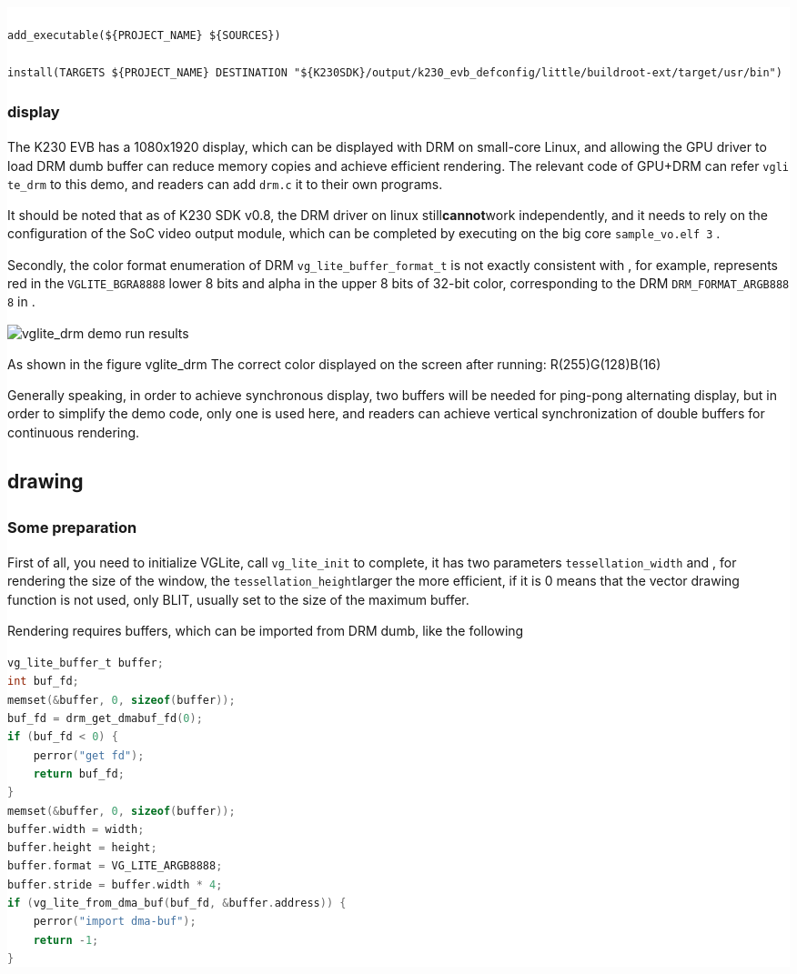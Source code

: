 ```CMakeLists.txt

add_executable(${PROJECT_NAME} ${SOURCES})

install(TARGETS ${PROJECT_NAME} DESTINATION "${K230SDK}/output/k230_evb_defconfig/little/buildroot-ext/target/usr/bin")

```

### display

The K230 EVB has a 1080x1920 display, which can be displayed with DRM on small-core Linux, and allowing the GPU driver to load DRM dumb buffer can reduce memory copies and achieve efficient rendering. The relevant code of GPU+DRM can refer `vglite_drm` to  this demo, and readers can add `drm.c` it to their own programs.

It should be noted that as of K230 SDK v0.8, the DRM driver on linux still**cannot**work independently, and it needs to rely on the configuration of the SoC video output module, which can be completed by executing on the big core `sample_vo.elf 3` .

Secondly, the color format enumeration  of DRM `vg_lite_buffer_format_t` is not exactly consistent with , for example, represents red in the `VGLITE_BGRA8888` lower 8 bits and alpha in the upper 8 bits of 32-bit color, corresponding to the DRM `DRM_FORMAT_ARGB8888` in .

![vglite_drm demo run results](../../../zh/02_applications/tutorials/images/gpu-1.jpg)

As shown in the figure vglite_drm The correct color displayed on the screen after running: R(255)G(128)B(16)

Generally speaking, in order to achieve synchronous display, two buffers will be needed for ping-pong alternating display, but in order to simplify the demo code, only one is used here, and readers can achieve vertical synchronization of double buffers for continuous rendering.

## drawing

### Some preparation

First of all, you need to initialize VGLite, call `vg_lite_init` to complete, it  has two parameters `tessellation_width` and  , for rendering the size of the window, the `tessellation_height`larger the more efficient, if it is 0 means that the vector drawing function is not used, only BLIT, usually set to the size of the maximum buffer.

Rendering requires buffers, which can be imported from DRM dumb, like the following

```c
vg_lite_buffer_t buffer;
int buf_fd;
memset(&buffer, 0, sizeof(buffer));
buf_fd = drm_get_dmabuf_fd(0);
if (buf_fd < 0) {
    perror("get fd");
    return buf_fd;
}
memset(&buffer, 0, sizeof(buffer));
buffer.width = width;
buffer.height = height;
buffer.format = VG_LITE_ARGB8888;
buffer.stride = buffer.width * 4;
if (vg_lite_from_dma_buf(buf_fd, &buffer.address)) {
    perror("import dma-buf");
    return -1;
}
```
